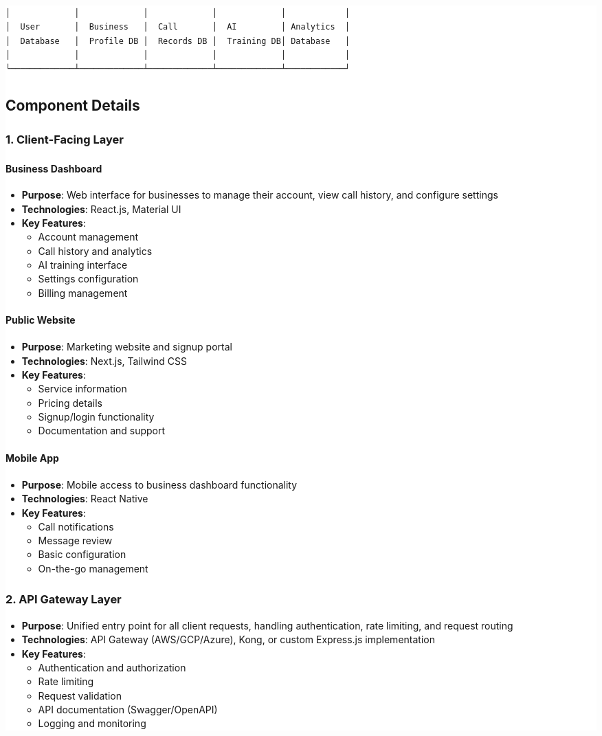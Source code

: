 ```
│             │             │             │             │            │
│  User       │  Business   │  Call       │  AI         │ Analytics  │
│  Database   │  Profile DB │  Records DB │  Training DB│ Database   │
│             │             │             │             │            │
└─────────────┴─────────────┴─────────────┴─────────────┴────────────┘
```

## Component Details

### 1. Client-Facing Layer

#### Business Dashboard
- **Purpose**: Web interface for businesses to manage their account, view call history, and configure settings
- **Technologies**: React.js, Material UI
- **Key Features**:
  - Account management
  - Call history and analytics
  - AI training interface
  - Settings configuration
  - Billing management

#### Public Website
- **Purpose**: Marketing website and signup portal
- **Technologies**: Next.js, Tailwind CSS
- **Key Features**:
  - Service information
  - Pricing details
  - Signup/login functionality
  - Documentation and support

#### Mobile App
- **Purpose**: Mobile access to business dashboard functionality
- **Technologies**: React Native
- **Key Features**:
  - Call notifications
  - Message review
  - Basic configuration
  - On-the-go management

### 2. API Gateway Layer

- **Purpose**: Unified entry point for all client requests, handling authentication, rate limiting, and request routing
- **Technologies**: API Gateway (AWS/GCP/Azure), Kong, or custom Express.js implementation
- **Key Features**:
  - Authentication and authorization
  - Rate limiting
  - Request validation
  - API documentation (Swagger/OpenAPI)
  - Logging and monitoring
